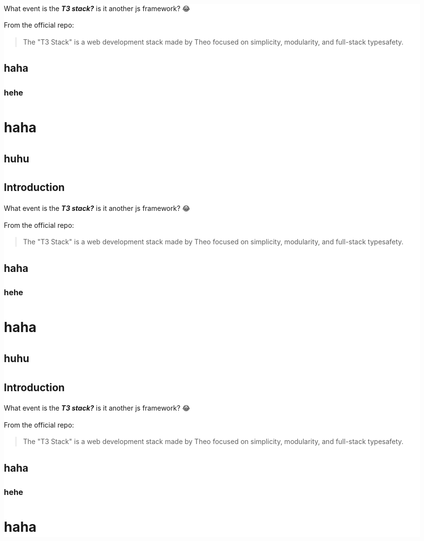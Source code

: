 What event is the **_T3 stack?_** is it another js framework? 😂

From the official repo:

> The "T3 Stack" is a web development stack made by Theo focused on simplicity, modularity, and full-stack typesafety.

## haha

### hehe

# haha

## huhu

## Introduction

What event is the **_T3 stack?_** is it another js framework? 😂

From the official repo:

> The "T3 Stack" is a web development stack made by Theo focused on simplicity, modularity, and full-stack typesafety.

## haha

### hehe

# haha

## huhu

## Introduction

What event is the **_T3 stack?_** is it another js framework? 😂

From the official repo:

> The "T3 Stack" is a web development stack made by Theo focused on simplicity, modularity, and full-stack typesafety.

## haha

### hehe

# haha

